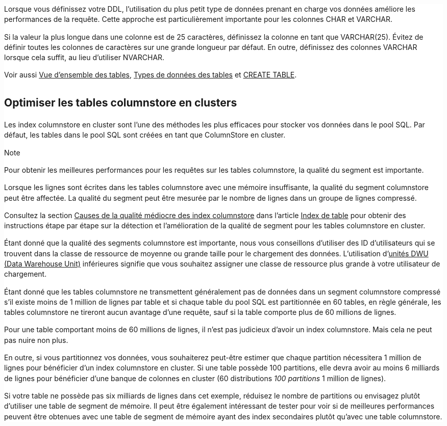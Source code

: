 Lorsque vous définissez votre DDL, l’utilisation du plus petit type de données prenant en charge vos données améliore les performances de la requête.  Cette approche est particulièrement importante pour les colonnes CHAR et VARCHAR.  

Si la valeur la plus longue dans une colonne est de 25 caractères, définissez la colonne en tant que VARCHAR(25).  Évitez de définir toutes les colonnes de caractères sur une grande longueur par défaut.  En outre, définissez des colonnes VARCHAR lorsque cela suffit, au lieu d’utiliser NVARCHAR.

Voir aussi [Vue d’ensemble des tables](sql-data-warehouse-tables-overview.md), [Types de données des tables](sql-data-warehouse-tables-data-types.md) et [CREATE TABLE](sql-data-warehouse-tables-overview.md).

## <a name="optimize-clustered-columnstore-tables"></a>Optimiser les tables columnstore en clusters

Les index columnstore en cluster sont l’une des méthodes les plus efficaces pour stocker vos données dans le pool SQL.  Par défaut, les tables dans le pool SQL sont créées en tant que ColumnStore en cluster.  

> [!NOTE]
> Pour obtenir les meilleures performances pour les requêtes sur les tables columnstore, la qualité du segment est importante.  

Lorsque les lignes sont écrites dans les tables columnstore avec une mémoire insuffisante, la qualité du segment columnstore peut être affectée.  La qualité du segment peut être mesurée par le nombre de lignes dans un groupe de lignes compressé.  

Consultez la section [Causes de la qualité médiocre des index columnstore](sql-data-warehouse-tables-index.md#causes-of-poor-columnstore-index-quality) dans l’article [Index de table](sql-data-warehouse-tables-index.md) pour obtenir des instructions étape par étape sur la détection et l’amélioration de la qualité de segment pour les tables columnstore en cluster.  

Étant donné que la qualité des segments columnstore est importante, nous vous conseillons d’utiliser des ID d’utilisateurs qui se trouvent dans la classe de ressource de moyenne ou grande taille pour le chargement des données. L’utilisation d’[unités DWU (Data Warehouse Unit)](what-is-a-data-warehouse-unit-dwu-cdwu.md) inférieures signifie que vous souhaitez assigner une classe de ressource plus grande à votre utilisateur de chargement.

Étant donné que les tables columnstore ne transmettent généralement pas de données dans un segment columnstore compressé s’il existe moins de 1 million de lignes par table et si chaque table du pool SQL est partitionnée en 60 tables, en règle générale, les tables columnstore ne tireront aucun avantage d’une requête, sauf si la table comporte plus de 60 millions de lignes.  

Pour une table comportant moins de 60 millions de lignes, il n’est pas judicieux d’avoir un index columnstore.  Mais cela ne peut pas nuire non plus.  

En outre, si vous partitionnez vos données, vous souhaiterez peut-être estimer que chaque partition nécessitera 1 million de lignes pour bénéficier d’un index columnstore en cluster.  Si une table possède 100 partitions, elle devra avoir au moins 6 milliards de lignes pour bénéficier d’une banque de colonnes en cluster (60 distributions *100 partitions* 1 million de lignes).  

Si votre table ne possède pas six milliards de lignes dans cet exemple, réduisez le nombre de partitions ou envisagez plutôt d’utiliser une table de segment de mémoire.  Il peut être également intéressant de tester pour voir si de meilleures performances peuvent être obtenues avec une table de segment de mémoire ayant des index secondaires plutôt qu’avec une table columnstore.
